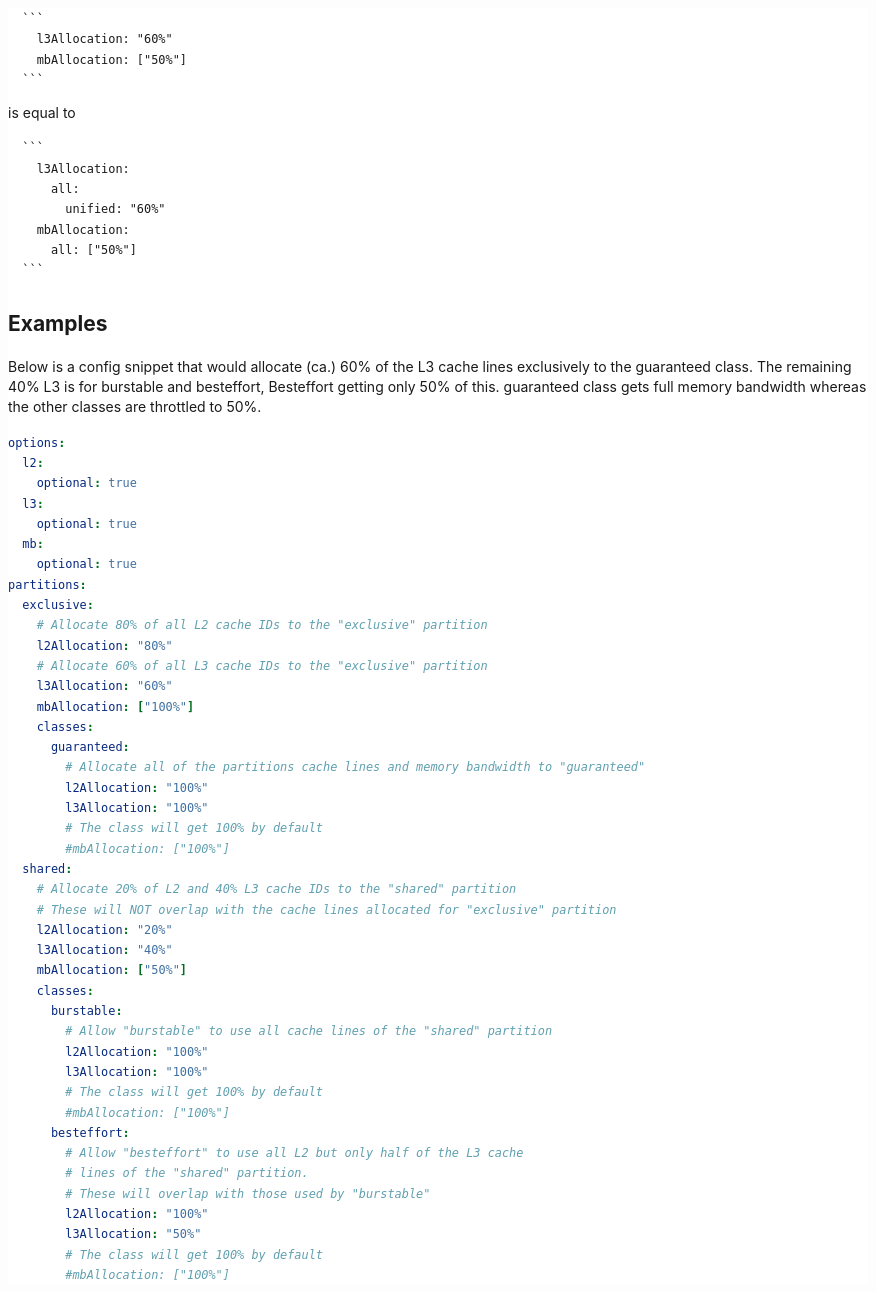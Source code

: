       ```
        l3Allocation: "60%"
        mbAllocation: ["50%"]
      ```

   is equal to

      ```
        l3Allocation:
          all:
            unified: "60%"
        mbAllocation:
          all: ["50%"]
      ```

## Examples

Below is a config snippet that would allocate (ca.) 60% of the L3 cache lines
exclusively to the guaranteed class. The remaining 40% L3 is for burstable and
besteffort, Besteffort getting only 50% of this. guaranteed class gets full
memory bandwidth whereas the other classes are throttled to 50%.

```yaml
options:
  l2:
    optional: true
  l3:
    optional: true
  mb:
    optional: true
partitions:
  exclusive:
    # Allocate 80% of all L2 cache IDs to the "exclusive" partition
    l2Allocation: "80%"
    # Allocate 60% of all L3 cache IDs to the "exclusive" partition
    l3Allocation: "60%"
    mbAllocation: ["100%"]
    classes:
      guaranteed:
        # Allocate all of the partitions cache lines and memory bandwidth to "guaranteed"
        l2Allocation: "100%"
        l3Allocation: "100%"
        # The class will get 100% by default
        #mbAllocation: ["100%"]
  shared:
    # Allocate 20% of L2 and 40% L3 cache IDs to the "shared" partition
    # These will NOT overlap with the cache lines allocated for "exclusive" partition
    l2Allocation: "20%"
    l3Allocation: "40%"
    mbAllocation: ["50%"]
    classes:
      burstable:
        # Allow "burstable" to use all cache lines of the "shared" partition
        l2Allocation: "100%"
        l3Allocation: "100%"
        # The class will get 100% by default
        #mbAllocation: ["100%"]
      besteffort:
        # Allow "besteffort" to use all L2 but only half of the L3 cache
        # lines of the "shared" partition.
        # These will overlap with those used by "burstable"
        l2Allocation: "100%"
        l3Allocation: "50%"
        # The class will get 100% by default
        #mbAllocation: ["100%"]
```